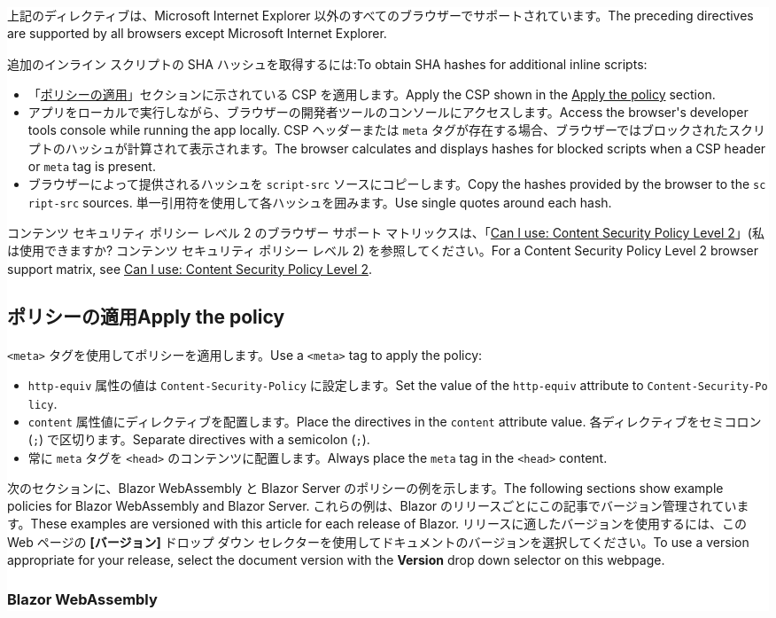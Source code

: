 <span data-ttu-id="3ebe5-146">上記のディレクティブは、Microsoft Internet Explorer 以外のすべてのブラウザーでサポートされています。</span><span class="sxs-lookup"><span data-stu-id="3ebe5-146">The preceding directives are supported by all browsers except Microsoft Internet Explorer.</span></span>

<span data-ttu-id="3ebe5-147">追加のインライン スクリプトの SHA ハッシュを取得するには:</span><span class="sxs-lookup"><span data-stu-id="3ebe5-147">To obtain SHA hashes for additional inline scripts:</span></span>

* <span data-ttu-id="3ebe5-148">「[ポリシーの適用](#apply-the-policy)」セクションに示されている CSP を適用します。</span><span class="sxs-lookup"><span data-stu-id="3ebe5-148">Apply the CSP shown in the [Apply the policy](#apply-the-policy) section.</span></span>
* <span data-ttu-id="3ebe5-149">アプリをローカルで実行しながら、ブラウザーの開発者ツールのコンソールにアクセスします。</span><span class="sxs-lookup"><span data-stu-id="3ebe5-149">Access the browser's developer tools console while running the app locally.</span></span> <span data-ttu-id="3ebe5-150">CSP ヘッダーまたは `meta` タグが存在する場合、ブラウザーではブロックされたスクリプトのハッシュが計算されて表示されます。</span><span class="sxs-lookup"><span data-stu-id="3ebe5-150">The browser calculates and displays hashes for blocked scripts when a CSP header or `meta` tag is present.</span></span>
* <span data-ttu-id="3ebe5-151">ブラウザーによって提供されるハッシュを `script-src` ソースにコピーします。</span><span class="sxs-lookup"><span data-stu-id="3ebe5-151">Copy the hashes provided by the browser to the `script-src` sources.</span></span> <span data-ttu-id="3ebe5-152">単一引用符を使用して各ハッシュを囲みます。</span><span class="sxs-lookup"><span data-stu-id="3ebe5-152">Use single quotes around each hash.</span></span>

<span data-ttu-id="3ebe5-153">コンテンツ セキュリティ ポリシー レベル 2 のブラウザー サポート マトリックスは、「[Can I use: Content Security Policy Level 2](https://www.caniuse.com/#feat=contentsecuritypolicy2)」(私は使用できますか? コンテンツ セキュリティ ポリシー レベル 2) を参照してください。</span><span class="sxs-lookup"><span data-stu-id="3ebe5-153">For a Content Security Policy Level 2 browser support matrix, see [Can I use: Content Security Policy Level 2](https://www.caniuse.com/#feat=contentsecuritypolicy2).</span></span>

## <a name="apply-the-policy"></a><span data-ttu-id="3ebe5-154">ポリシーの適用</span><span class="sxs-lookup"><span data-stu-id="3ebe5-154">Apply the policy</span></span>

<span data-ttu-id="3ebe5-155">`<meta>` タグを使用してポリシーを適用します。</span><span class="sxs-lookup"><span data-stu-id="3ebe5-155">Use a `<meta>` tag to apply the policy:</span></span>

* <span data-ttu-id="3ebe5-156">`http-equiv` 属性の値は `Content-Security-Policy` に設定します。</span><span class="sxs-lookup"><span data-stu-id="3ebe5-156">Set the value of the `http-equiv` attribute to `Content-Security-Policy`.</span></span>
* <span data-ttu-id="3ebe5-157">`content` 属性値にディレクティブを配置します。</span><span class="sxs-lookup"><span data-stu-id="3ebe5-157">Place the directives in the `content` attribute value.</span></span> <span data-ttu-id="3ebe5-158">各ディレクティブをセミコロン (`;`) で区切ります。</span><span class="sxs-lookup"><span data-stu-id="3ebe5-158">Separate directives with a semicolon (`;`).</span></span>
* <span data-ttu-id="3ebe5-159">常に `meta` タグを `<head>` のコンテンツに配置します。</span><span class="sxs-lookup"><span data-stu-id="3ebe5-159">Always place the `meta` tag in the `<head>` content.</span></span>

<span data-ttu-id="3ebe5-160">次のセクションに、Blazor WebAssembly と Blazor Server のポリシーの例を示します。</span><span class="sxs-lookup"><span data-stu-id="3ebe5-160">The following sections show example policies for Blazor WebAssembly and Blazor Server.</span></span> <span data-ttu-id="3ebe5-161">これらの例は、Blazor のリリースごとにこの記事でバージョン管理されています。</span><span class="sxs-lookup"><span data-stu-id="3ebe5-161">These examples are versioned with this article for each release of Blazor.</span></span> <span data-ttu-id="3ebe5-162">リリースに適したバージョンを使用するには、この Web ページの **[バージョン]** ドロップ ダウン セレクターを使用してドキュメントのバージョンを選択してください。</span><span class="sxs-lookup"><span data-stu-id="3ebe5-162">To use a version appropriate for your release, select the document version with the **Version** drop down selector on this webpage.</span></span>

### Blazor WebAssembly
